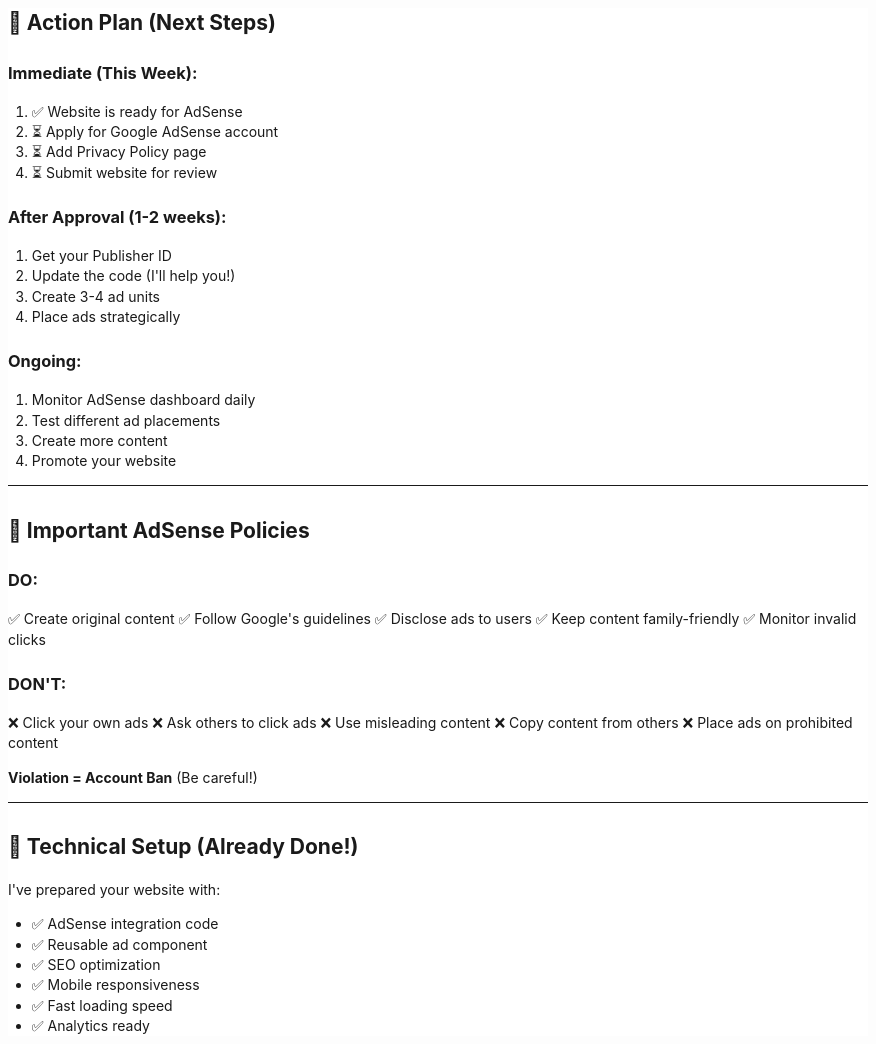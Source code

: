 
## 🚀 Action Plan (Next Steps)

### Immediate (This Week):
1. ✅ Website is ready for AdSense
2. ⏳ Apply for Google AdSense account
3. ⏳ Add Privacy Policy page
4. ⏳ Submit website for review

### After Approval (1-2 weeks):
1. Get your Publisher ID
2. Update the code (I'll help you!)
3. Create 3-4 ad units
4. Place ads strategically

### Ongoing:
1. Monitor AdSense dashboard daily
2. Test different ad placements
3. Create more content
4. Promote your website

---

## 📝 Important AdSense Policies

### DO:
✅ Create original content
✅ Follow Google's guidelines
✅ Disclose ads to users
✅ Keep content family-friendly
✅ Monitor invalid clicks

### DON'T:
❌ Click your own ads
❌ Ask others to click ads
❌ Use misleading content
❌ Copy content from others
❌ Place ads on prohibited content

**Violation = Account Ban** (Be careful!)

---

## 🔧 Technical Setup (Already Done!)

I've prepared your website with:
- ✅ AdSense integration code
- ✅ Reusable ad component
- ✅ SEO optimization
- ✅ Mobile responsiveness
- ✅ Fast loading speed
- ✅ Analytics ready
